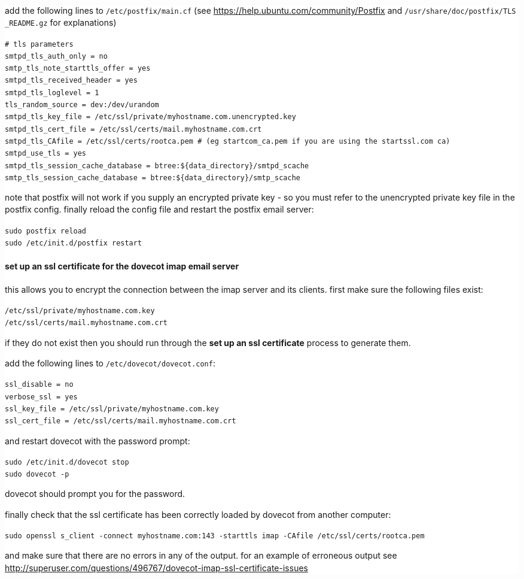 add the following lines to `/etc/postfix/main.cf` (see https://help.ubuntu.com/community/Postfix and `/usr/share/doc/postfix/TLS_README.gz` for explanations)

    # tls parameters
    smtpd_tls_auth_only = no
    smtp_tls_note_starttls_offer = yes
    smtpd_tls_received_header = yes
    smtpd_tls_loglevel = 1
    tls_random_source = dev:/dev/urandom
    smtpd_tls_key_file = /etc/ssl/private/myhostname.com.unencrypted.key
    smtpd_tls_cert_file = /etc/ssl/certs/mail.myhostname.com.crt
    smtpd_tls_CAfile = /etc/ssl/certs/rootca.pem # (eg startcom_ca.pem if you are using the startssl.com ca)
    smtpd_use_tls = yes
    smtpd_tls_session_cache_database = btree:${data_directory}/smtpd_scache
    smtp_tls_session_cache_database = btree:${data_directory}/smtp_scache

note that postfix will not work if you supply an encrypted private key - so you must refer to the unencrypted private key file in the postfix config. finally reload the config file and restart the postfix email server:

	sudo postfix reload
    sudo /etc/init.d/postfix restart

#### set up an ssl certificate for the dovecot imap email server

this allows you to encrypt the connection between the imap server and its clients. first make sure the following files exist:

    /etc/ssl/private/myhostname.com.key
    /etc/ssl/certs/mail.myhostname.com.crt

if they do not exist then you should run through the **set up an ssl certificate** process to generate them.

add the following lines to `/etc/dovecot/dovecot.conf`:

    ssl_disable = no
    verbose_ssl = yes
    ssl_key_file = /etc/ssl/private/myhostname.com.key
    ssl_cert_file = /etc/ssl/certs/mail.myhostname.com.crt

and restart dovecot with the password prompt:

    sudo /etc/init.d/dovecot stop
    sudo dovecot -p

dovecot should prompt you for the password.

finally check that the ssl certificate has been correctly loaded by dovecot from another computer:

    sudo openssl s_client -connect myhostname.com:143 -starttls imap -CAfile /etc/ssl/certs/rootca.pem

and make sure that there are no errors in any of the output. for an example of erroneous output see http://superuser.com/questions/496767/dovecot-imap-ssl-certificate-issues
